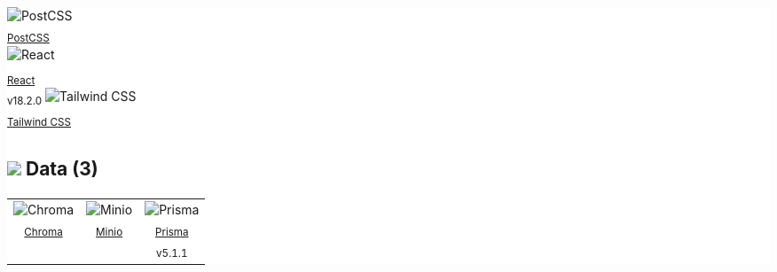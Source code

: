 <td align='center'>
  <img width='36' height='36' src='https://img.stackshare.io/service/3339/rlFcjEdI.png' alt='PostCSS'>
  <br>
  <sub><a href="https://github.com/postcss/postcss">PostCSS</a></sub>
  <br>
  <sub></sub>
</td>

<td align='center'>
  <img width='36' height='36' src='https://img.stackshare.io/service/1020/OYIaJ1KK.png' alt='React'>
  <br>
  <sub><a href="https://reactjs.org/">React</a></sub>
  <br>
  <sub>v18.2.0</sub>
</td>

</tr>
<tr>
  <td align='center'>
  <img width='36' height='36' src='https://img.stackshare.io/service/8158/default_660b7c41c3ba489cb581eec89c04655404258c19.png' alt='Tailwind CSS'>
  <br>
  <sub><a href="https://tailwindcss.com">Tailwind CSS</a></sub>
  <br>
  <sub></sub>
</td>

</tr>
</table>

## <img src='https://img.stackshare.io/databases.svg'/> Data (3)
<table><tr>
  <td align='center'>
  <img width='36' height='36' src='https://img.stackshare.io/service/101828/default_de3ae68ae3ebc7fda7f97083ea89a050444976ff.png' alt='Chroma'>
  <br>
  <sub><a href="https://www.trychroma.com/">Chroma</a></sub>
  <br>
  <sub></sub>
</td>

<td align='center'>
  <img width='36' height='36' src='https://img.stackshare.io/service/4485/gTawkyAA.png' alt='Minio'>
  <br>
  <sub><a href="https://minio.io/">Minio</a></sub>
  <br>
  <sub></sub>
</td>

<td align='center'>
  <img width='36' height='36' src='https://img.stackshare.io/service/8680/Logo_Symbol_White.jpg' alt='Prisma'>
  <br>
  <sub><a href="https://www.prisma.io/">Prisma</a></sub>
  <br>
  <sub>v5.1.1</sub>
</td>
